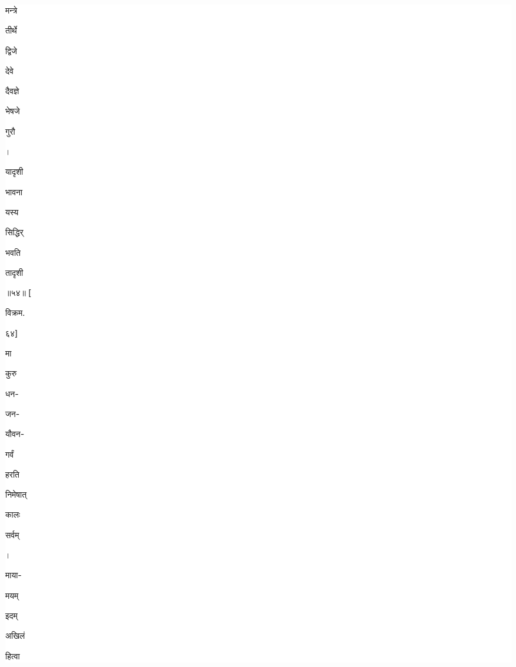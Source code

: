 मन्त्रे

तीर्थे

द्विजे

देवे

दैवज्ञे

भेषजे

गुरौ

।  

यादृशी

भावना

यस्य

सिद्धिर्

भवति

तादृशी

॥५४॥ \[

विक्रम.

६४\]

मा

कुरु

धन-

जन-

यौवन-

गर्वं

हरति

निमेषात्

कालः

सर्वम्

।  

माया-

मयम्

इदम्

अखिलं

हित्वा
